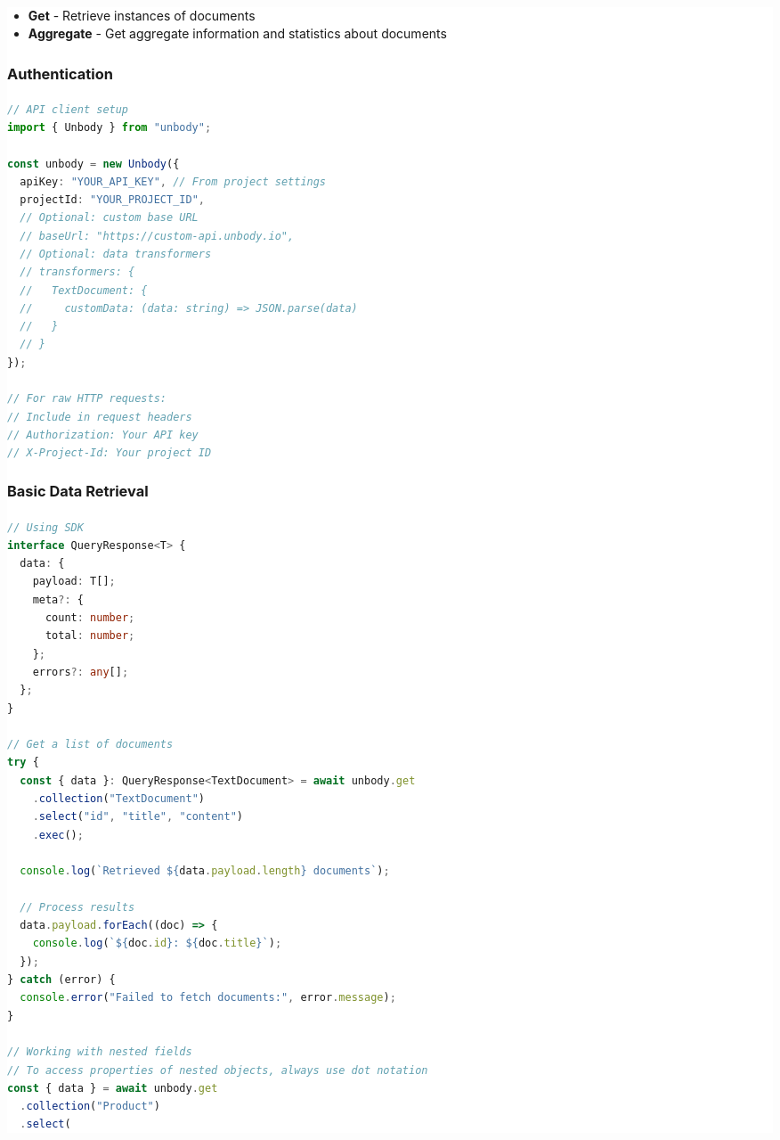 - **Get** - Retrieve instances of documents
- **Aggregate** - Get aggregate information and statistics about documents

### Authentication

```typescript
// API client setup
import { Unbody } from "unbody";

const unbody = new Unbody({
  apiKey: "YOUR_API_KEY", // From project settings
  projectId: "YOUR_PROJECT_ID",
  // Optional: custom base URL
  // baseUrl: "https://custom-api.unbody.io",
  // Optional: data transformers
  // transformers: {
  //   TextDocument: {
  //     customData: (data: string) => JSON.parse(data)
  //   }
  // }
});

// For raw HTTP requests:
// Include in request headers
// Authorization: Your API key
// X-Project-Id: Your project ID
```

### Basic Data Retrieval

```typescript
// Using SDK
interface QueryResponse<T> {
  data: {
    payload: T[];
    meta?: {
      count: number;
      total: number;
    };
    errors?: any[];
  };
}

// Get a list of documents
try {
  const { data }: QueryResponse<TextDocument> = await unbody.get
    .collection("TextDocument")
    .select("id", "title", "content")
    .exec();

  console.log(`Retrieved ${data.payload.length} documents`);

  // Process results
  data.payload.forEach((doc) => {
    console.log(`${doc.id}: ${doc.title}`);
  });
} catch (error) {
  console.error("Failed to fetch documents:", error.message);
}

// Working with nested fields
// To access properties of nested objects, always use dot notation
const { data } = await unbody.get
  .collection("Product")
  .select(
```